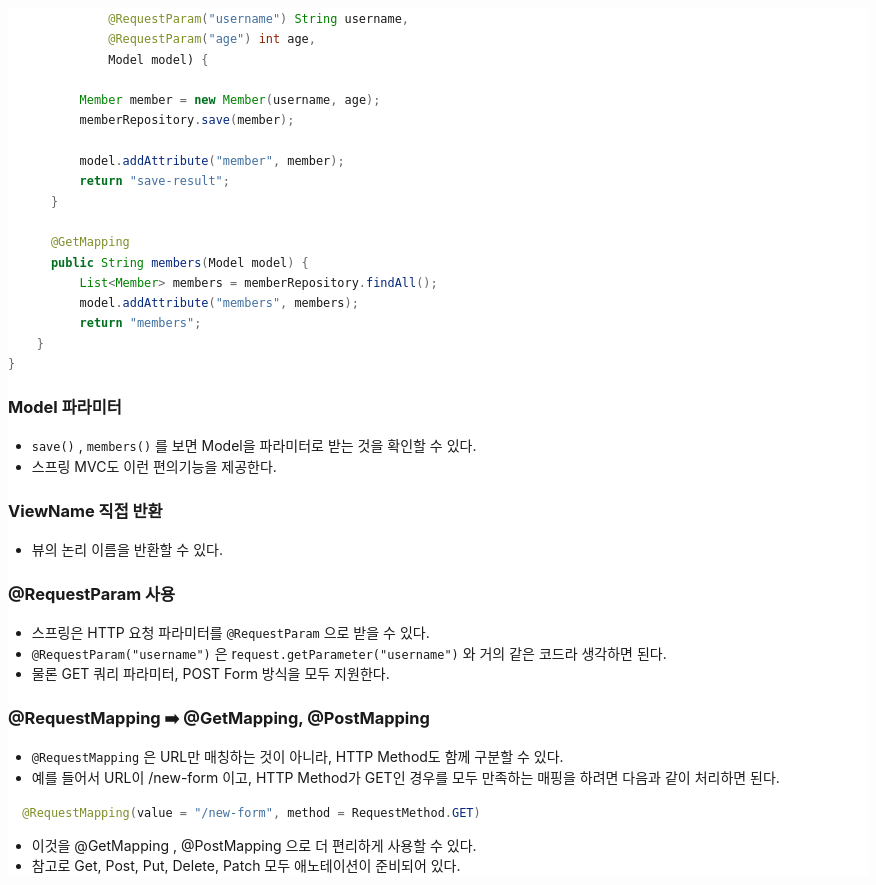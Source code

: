 ```java
              @RequestParam("username") String username,
              @RequestParam("age") int age,
              Model model) {

          Member member = new Member(username, age);
          memberRepository.save(member);

          model.addAttribute("member", member);
          return "save-result";
      }

      @GetMapping
      public String members(Model model) {
          List<Member> members = memberRepository.findAll();
          model.addAttribute("members", members);
          return "members";
	} 
}
```

### **Model 파라미터**

- `save()` , `members()` 를 보면 Model을 파라미터로 받는 것을 확인할 수 있다.
- 스프링 MVC도 이런 편의기능을 제공한다.

### **ViewName 직접 반환**

- 뷰의 논리 이름을 반환할 수 있다.

### **@RequestParam 사용**

- 스프링은 HTTP 요청 파라미터를 `@RequestParam` 으로 받을 수 있다.
- `@RequestParam("username")` 은 r`equest.getParameter("username")` 와 거의 같은 코드라
생각하면 된다.
- 물론 GET 쿼리 파라미터, POST Form 방식을 모두 지원한다.

### **@RequestMapping ➡️ @GetMapping, @PostMapping**

- `@RequestMapping` 은 URL만 매칭하는 것이 아니라, HTTP Method도 함께 구분할 수 있다.
- 예를 들어서 URL이 /new-form 이고, HTTP Method가 GET인 경우를 모두 만족하는 매핑을 하려면
다음과 같이 처리하면 된다.

```java
  @RequestMapping(value = "/new-form", method = RequestMethod.GET)
```

- 이것을 @GetMapping , @PostMapping 으로 더 편리하게 사용할 수 있다.
- 참고로 Get, Post, Put, Delete, Patch 모두 애노테이션이 준비되어 있다.
